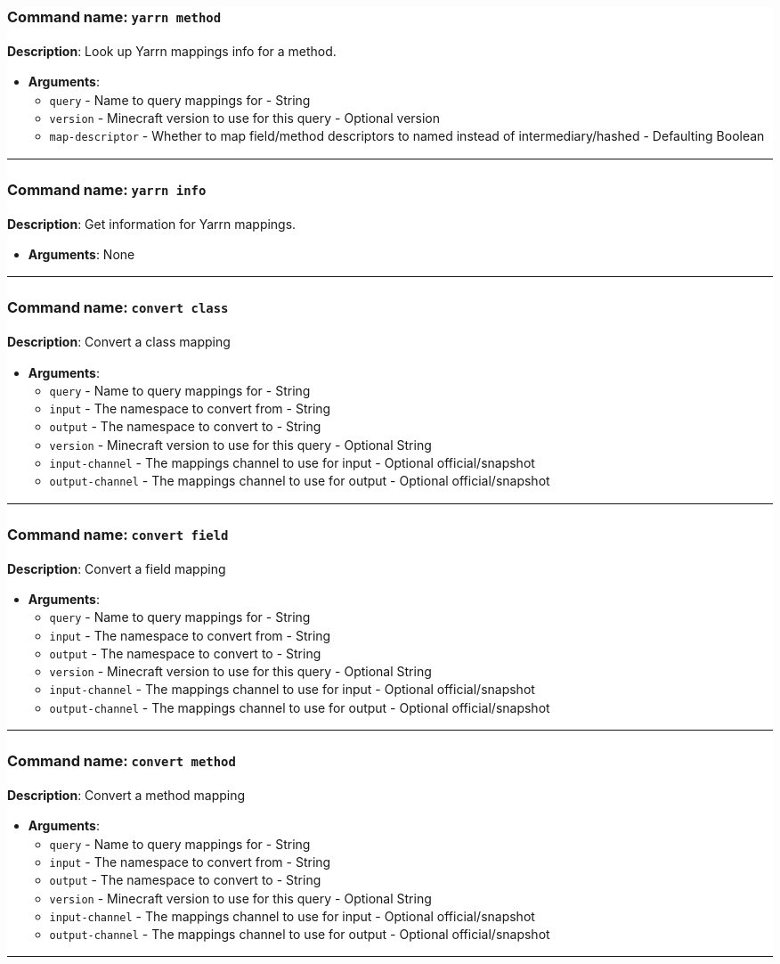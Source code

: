 ### Command name: `yarrn method`
**Description**: Look up Yarrn mappings info for a method.

* **Arguments**:
	* `query` - Name to query mappings for - String
	* `version` - Minecraft version to use for this query - Optional version
	* `map-descriptor` - Whether to map field/method descriptors to named instead of intermediary/hashed - Defaulting Boolean

---
### Command name: `yarrn info`
**Description**: Get information for Yarrn mappings.

* **Arguments**:
None
---
### Command name: `convert class`
**Description**: Convert a class mapping

* **Arguments**:
	* `query` - Name to query mappings for - String
	* `input` - The namespace to convert from - String
	* `output` - The namespace to convert to - String
	* `version` - Minecraft version to use for this query - Optional String
	* `input-channel` - The mappings channel to use for input - Optional official/snapshot
	* `output-channel` - The mappings channel to use for output - Optional official/snapshot

---
### Command name: `convert field`
**Description**: Convert a field mapping

* **Arguments**:
	* `query` - Name to query mappings for - String
	* `input` - The namespace to convert from - String
	* `output` - The namespace to convert to - String
	* `version` - Minecraft version to use for this query - Optional String
	* `input-channel` - The mappings channel to use for input - Optional official/snapshot
	* `output-channel` - The mappings channel to use for output - Optional official/snapshot

---
### Command name: `convert method`
**Description**: Convert a method mapping

* **Arguments**:
	* `query` - Name to query mappings for - String
	* `input` - The namespace to convert from - String
	* `output` - The namespace to convert to - String
	* `version` - Minecraft version to use for this query - Optional String
	* `input-channel` - The mappings channel to use for input - Optional official/snapshot
	* `output-channel` - The mappings channel to use for output - Optional official/snapshot

---